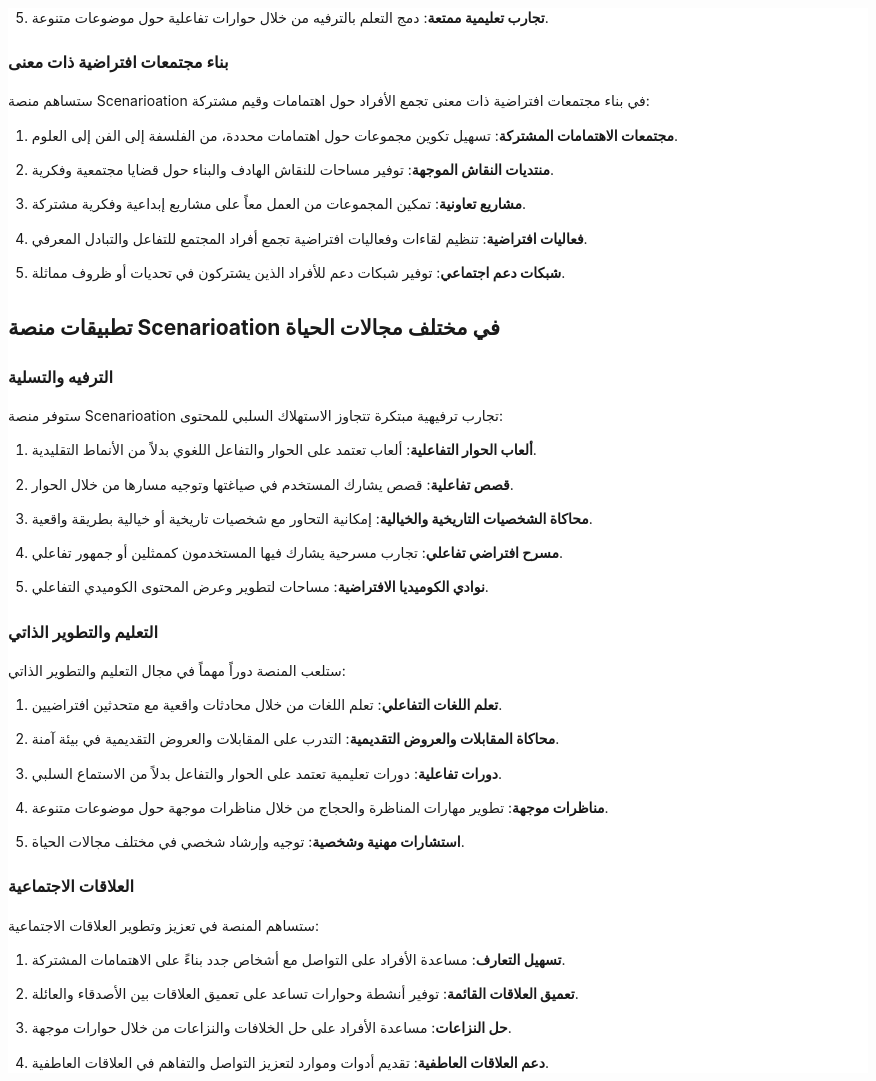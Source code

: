 5. **تجارب تعليمية ممتعة**: دمج التعلم بالترفيه من خلال حوارات تفاعلية حول موضوعات متنوعة.

### بناء مجتمعات افتراضية ذات معنى

ستساهم منصة Scenarioation في بناء مجتمعات افتراضية ذات معنى تجمع الأفراد حول اهتمامات وقيم مشتركة:

1. **مجتمعات الاهتمامات المشتركة**: تسهيل تكوين مجموعات حول اهتمامات محددة، من الفلسفة إلى الفن إلى العلوم.

2. **منتديات النقاش الموجهة**: توفير مساحات للنقاش الهادف والبناء حول قضايا مجتمعية وفكرية.

3. **مشاريع تعاونية**: تمكين المجموعات من العمل معاً على مشاريع إبداعية وفكرية مشتركة.

4. **فعاليات افتراضية**: تنظيم لقاءات وفعاليات افتراضية تجمع أفراد المجتمع للتفاعل والتبادل المعرفي.

5. **شبكات دعم اجتماعي**: توفير شبكات دعم للأفراد الذين يشتركون في تحديات أو ظروف مماثلة.

## تطبيقات منصة Scenarioation في مختلف مجالات الحياة

### الترفيه والتسلية

ستوفر منصة Scenarioation تجارب ترفيهية مبتكرة تتجاوز الاستهلاك السلبي للمحتوى:

1. **ألعاب الحوار التفاعلية**: ألعاب تعتمد على الحوار والتفاعل اللغوي بدلاً من الأنماط التقليدية.

2. **قصص تفاعلية**: قصص يشارك المستخدم في صياغتها وتوجيه مسارها من خلال الحوار.

3. **محاكاة الشخصيات التاريخية والخيالية**: إمكانية التحاور مع شخصيات تاريخية أو خيالية بطريقة واقعية.

4. **مسرح افتراضي تفاعلي**: تجارب مسرحية يشارك فيها المستخدمون كممثلين أو جمهور تفاعلي.

5. **نوادي الكوميديا الافتراضية**: مساحات لتطوير وعرض المحتوى الكوميدي التفاعلي.

### التعليم والتطوير الذاتي

ستلعب المنصة دوراً مهماً في مجال التعليم والتطوير الذاتي:

1. **تعلم اللغات التفاعلي**: تعلم اللغات من خلال محادثات واقعية مع متحدثين افتراضيين.

2. **محاكاة المقابلات والعروض التقديمية**: التدرب على المقابلات والعروض التقديمية في بيئة آمنة.

3. **دورات تفاعلية**: دورات تعليمية تعتمد على الحوار والتفاعل بدلاً من الاستماع السلبي.

4. **مناظرات موجهة**: تطوير مهارات المناظرة والحجاج من خلال مناظرات موجهة حول موضوعات متنوعة.

5. **استشارات مهنية وشخصية**: توجيه وإرشاد شخصي في مختلف مجالات الحياة.

### العلاقات الاجتماعية

ستساهم المنصة في تعزيز وتطوير العلاقات الاجتماعية:

1. **تسهيل التعارف**: مساعدة الأفراد على التواصل مع أشخاص جدد بناءً على الاهتمامات المشتركة.

2. **تعميق العلاقات القائمة**: توفير أنشطة وحوارات تساعد على تعميق العلاقات بين الأصدقاء والعائلة.

3. **حل النزاعات**: مساعدة الأفراد على حل الخلافات والنزاعات من خلال حوارات موجهة.

4. **دعم العلاقات العاطفية**: تقديم أدوات وموارد لتعزيز التواصل والتفاهم في العلاقات العاطفية.
